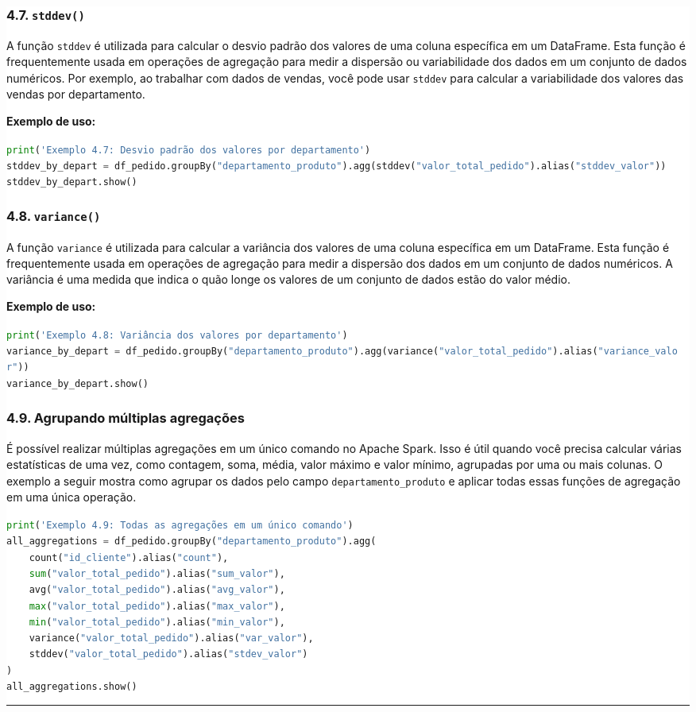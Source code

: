 
### 4.7. `stddev()`

A função `stddev` é utilizada para calcular o desvio padrão dos valores de uma coluna específica em um DataFrame. Esta função é frequentemente usada em operações de agregação para medir a dispersão ou variabilidade dos dados em um conjunto de dados numéricos. Por exemplo, ao trabalhar com dados de vendas, você pode usar `stddev` para calcular a variabilidade dos valores das vendas por departamento.

**Exemplo de uso:**

```python
print('Exemplo 4.7: Desvio padrão dos valores por departamento')
stddev_by_depart = df_pedido.groupBy("departamento_produto").agg(stddev("valor_total_pedido").alias("stddev_valor"))
stddev_by_depart.show()
```

### 4.8. `variance()`

A função `variance` é utilizada para calcular a variância dos valores de uma coluna específica em um DataFrame. Esta função é frequentemente usada em operações de agregação para medir a dispersão dos dados em um conjunto de dados numéricos. A variância é uma medida que indica o quão longe os valores de um conjunto de dados estão do valor médio.

**Exemplo de uso:**

```python
print('Exemplo 4.8: Variância dos valores por departamento')
variance_by_depart = df_pedido.groupBy("departamento_produto").agg(variance("valor_total_pedido").alias("variance_valor"))
variance_by_depart.show()
```

### 4.9. Agrupando múltiplas agregações

É possível realizar múltiplas agregações em um único comando no Apache Spark. Isso é útil quando você precisa calcular várias estatísticas de uma vez, como contagem, soma, média, valor máximo e valor mínimo, agrupadas por uma ou mais colunas. O exemplo a seguir mostra como agrupar os dados pelo campo `departamento_produto` e aplicar todas essas funções de agregação em uma única operação.

```python
print('Exemplo 4.9: Todas as agregações em um único comando')
all_aggregations = df_pedido.groupBy("departamento_produto").agg(
    count("id_cliente").alias("count"),
    sum("valor_total_pedido").alias("sum_valor"),
    avg("valor_total_pedido").alias("avg_valor"),
    max("valor_total_pedido").alias("max_valor"),
    min("valor_total_pedido").alias("min_valor"),
    variance("valor_total_pedido").alias("var_valor"),
    stddev("valor_total_pedido").alias("stdev_valor")
)
all_aggregations.show()
```

---
